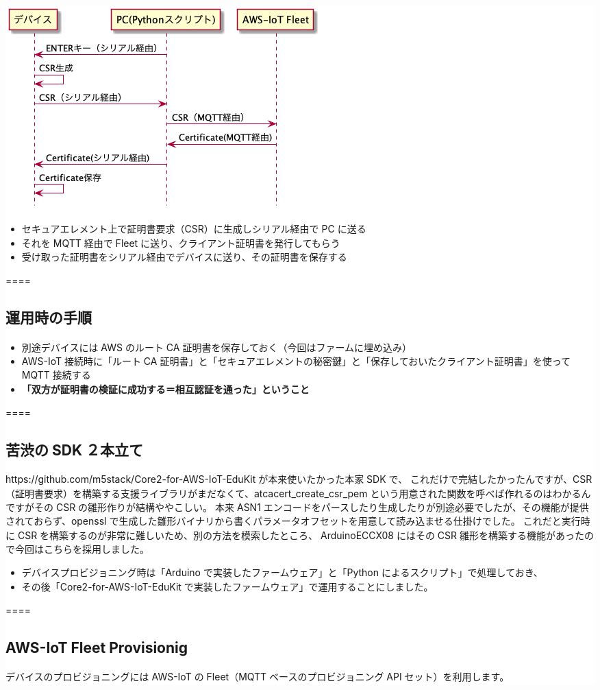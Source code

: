 ![](assets/a1980b64-0c7e-4681-b8bf-bc72620fb487.png)

- セキュアエレメント上で証明書要求（CSR）に生成しシリアル経由で PC に送る
- それを MQTT 経由で Fleet に送り、クライアント証明書を発行してもらう
- 受け取った証明書をシリアル経由でデバイスに送り、その証明書を保存する

====

## 運用時の手順

- 別途デバイスには AWS のルート CA 証明書を保存しておく（今回はファームに埋め込み）
- AWS-IoT 接続時に「ルート CA 証明書」と「セキュアエレメントの秘密鍵」と「保存しておいたクライアント証明書」を使って MQTT 接続する
- <b class="fragment">「双方が証明書の検証に成功する＝相互認証を通った」ということ</b>

====

## 苦渋の SDK ２本立て

<p class="note">
https://github.com/m5stack/Core2-for-AWS-IoT-EduKit が本来使いたかった本家 SDK で、
これだけで完結したかったんですが、CSR（証明書要求）を構築する支援ライブラリがまだなくて、atcacert_create_csr_pem という用意された関数を呼べば作れるのはわかるんですがその CSR の雛形作りが結構ややこしい。
本来 ASN1 エンコードをパースしたり生成したりが別途必要でしたが、その機能が提供されておらず、openssl で生成した雛形バイナリから書くパラメータオフセットを用意して読み込ませる仕掛けでした。
これだと実行時に CSR を構築するのが非常に難しいため、別の方法を模索したところ、
ArduinoECCX08 にはその CSR 雛形を構築する機能があったので今回はこちらを採用しました。
</p>

- デバイスプロビジョニング時は「Arduino で実装したファームウェア」と「Python によるスクリプト」で処理しておき、
- その後「Core2-for-AWS-IoT-EduKit で実装したファームウェア」で運用することにしました。

====

## AWS-IoT Fleet Provisionig

<p class="note">
デバイスのプロビジョニングには AWS-IoT の Fleet（MQTT ベースのプロビジョニング API セット）を利用します。</p>
